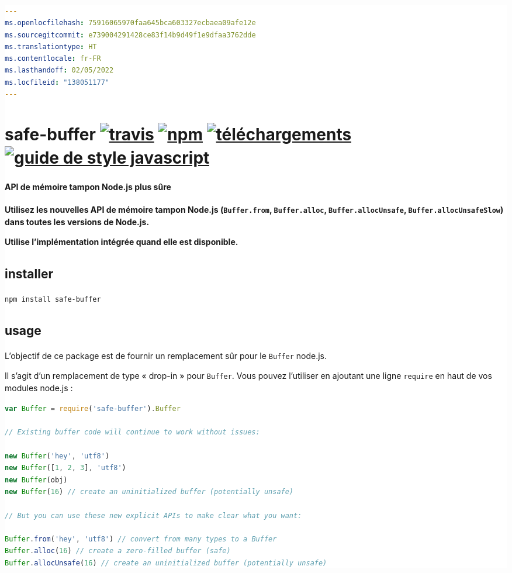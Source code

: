 ```yaml
---
ms.openlocfilehash: 75916065970faa645bca603327ecbaea09afe12e
ms.sourcegitcommit: e739004291428ce83f14b9d49f1e9dfaa3762dde
ms.translationtype: HT
ms.contentlocale: fr-FR
ms.lasthandoff: 02/05/2022
ms.locfileid: "138051177"
---
```

# <a name="safe-buffer-travistravis-imagetravis-url-npmnpm-imagenpm-url-downloadsdownloads-imagedownloads-url-javascript-style-guidestandard-imagestandard-url"></a>safe-buffer [![travis][travis-image]][travis-url] [![npm][npm-image]][npm-url] [![téléchargements][downloads-image]][downloads-url] [![guide de style javascript][standard-image]][standard-url]

[travis-image]: https://img.shields.io/travis/feross/safe-buffer/master.svg
[travis-url]: https://travis-ci.org/feross/safe-buffer
[npm-image]: https://img.shields.io/npm/v/safe-buffer.svg
[npm-url]: https://npmjs.org/package/safe-buffer
[downloads-image]: https://img.shields.io/npm/dm/safe-buffer.svg
[downloads-url]: https://npmjs.org/package/safe-buffer
[standard-image]: https://img.shields.io/badge/code_style-standard-brightgreen.svg
[standard-url]: https://standardjs.com

#### <a name="safer-nodejs-buffer-api"></a>API de mémoire tampon Node.js plus sûre

**Utilisez les nouvelles API de mémoire tampon Node.js (`Buffer.from`, `Buffer.alloc`, `Buffer.allocUnsafe`, `Buffer.allocUnsafeSlow`) dans toutes les versions de Node.js.**

**Utilise l’implémentation intégrée quand elle est disponible.**

## <a name="install"></a>installer

```
npm install safe-buffer
```

## <a name="usage"></a>usage

L’objectif de ce package est de fournir un remplacement sûr pour le `Buffer` node.js.

Il s’agit d’un remplacement de type « drop-in » pour `Buffer`. Vous pouvez l’utiliser en ajoutant une ligne `require` en haut de vos modules node.js :

```js
var Buffer = require('safe-buffer').Buffer

// Existing buffer code will continue to work without issues:

new Buffer('hey', 'utf8')
new Buffer([1, 2, 3], 'utf8')
new Buffer(obj)
new Buffer(16) // create an uninitialized buffer (potentially unsafe)

// But you can use these new explicit APIs to make clear what you want:

Buffer.from('hey', 'utf8') // convert from many types to a Buffer
Buffer.alloc(16) // create a zero-filled buffer (safe)
Buffer.allocUnsafe(16) // create an uninitialized buffer (potentially unsafe)
```

